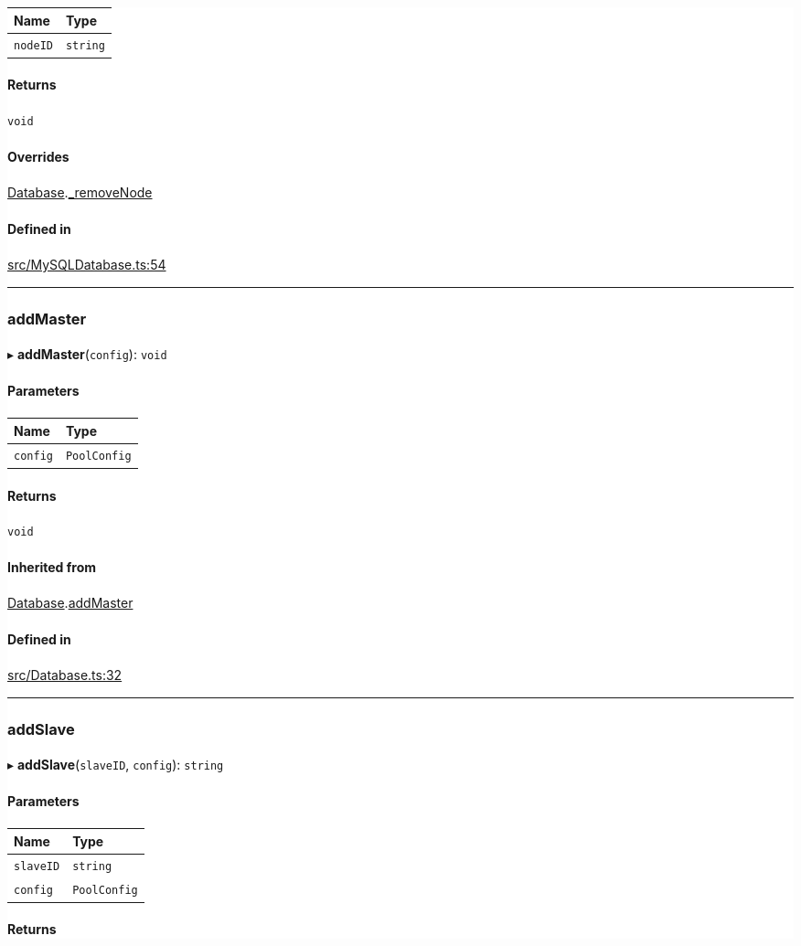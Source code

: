 | Name | Type |
| :------ | :------ |
| `nodeID` | `string` |

#### Returns

`void`

#### Overrides

[Database](Database.Database-1.md).[_removeNode](Database.Database-1.md#_removenode)

#### Defined in

[src/MySQLDatabase.ts:54](https://github.com/breautek/storm/blob/7b25240/src/MySQLDatabase.ts#L54)

___

### addMaster

▸ **addMaster**(`config`): `void`

#### Parameters

| Name | Type |
| :------ | :------ |
| `config` | `PoolConfig` |

#### Returns

`void`

#### Inherited from

[Database](Database.Database-1.md).[addMaster](Database.Database-1.md#addmaster)

#### Defined in

[src/Database.ts:32](https://github.com/breautek/storm/blob/7b25240/src/Database.ts#L32)

___

### addSlave

▸ **addSlave**(`slaveID`, `config`): `string`

#### Parameters

| Name | Type |
| :------ | :------ |
| `slaveID` | `string` |
| `config` | `PoolConfig` |

#### Returns

